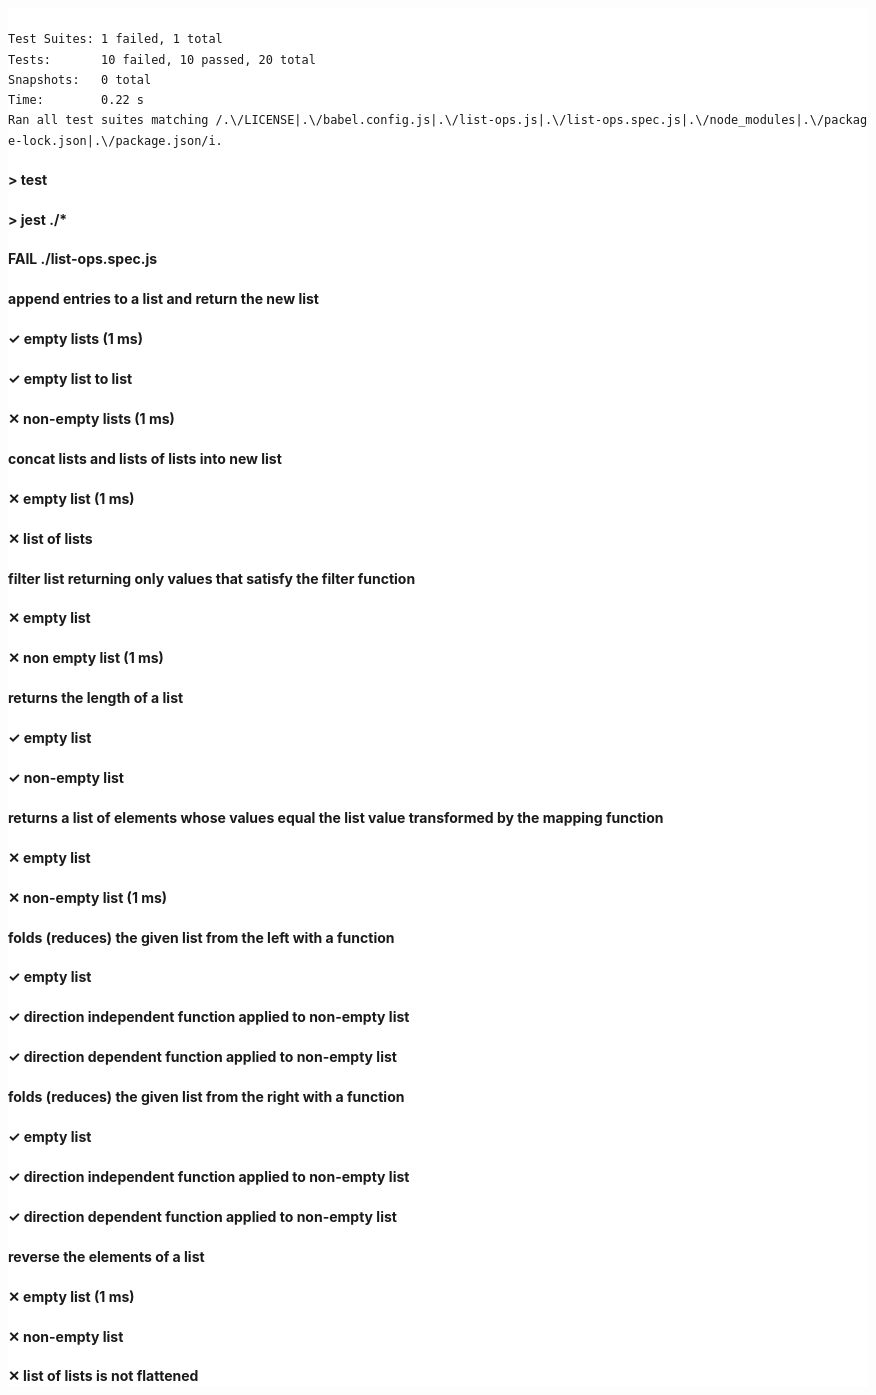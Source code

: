 ```

Test Suites: 1 failed, 1 total
Tests:       10 failed, 10 passed, 20 total
Snapshots:   0 total
Time:        0.22 s
Ran all test suites matching /.\/LICENSE|.\/babel.config.js|.\/list-ops.js|.\/list-ops.spec.js|.\/node_modules|.\/package-lock.json|.\/package.json/i.

```
####   
#### > test  
#### > jest ./*  
####   
#### FAIL ./list-ops.spec.js  
####   append entries to a list and return the new list  
####     ✓ empty lists (1 ms)  
####     ✓ empty list to list  
####     ✕ non-empty lists (1 ms)  
####   concat lists and lists of lists into new list  
####     ✕ empty list (1 ms)  
####     ✕ list of lists  
####   filter list returning only values that satisfy the filter function  
####     ✕ empty list  
####     ✕ non empty list (1 ms)  
####   returns the length of a list  
####     ✓ empty list  
####     ✓ non-empty list  
####   returns a list of elements whose values equal the list value transformed by the mapping function  
####     ✕ empty list  
####     ✕ non-empty list (1 ms)  
####   folds (reduces) the given list from the left with a function  
####     ✓ empty list  
####     ✓ direction independent function applied to non-empty list  
####     ✓ direction dependent function applied to non-empty list  
####   folds (reduces) the given list from the right with a function  
####     ✓ empty list  
####     ✓ direction independent function applied to non-empty list  
####     ✓ direction dependent function applied to non-empty list  
####   reverse the elements of a list  
####     ✕ empty list (1 ms)  
####     ✕ non-empty list  
####     ✕ list of lists is not flattened  
####   